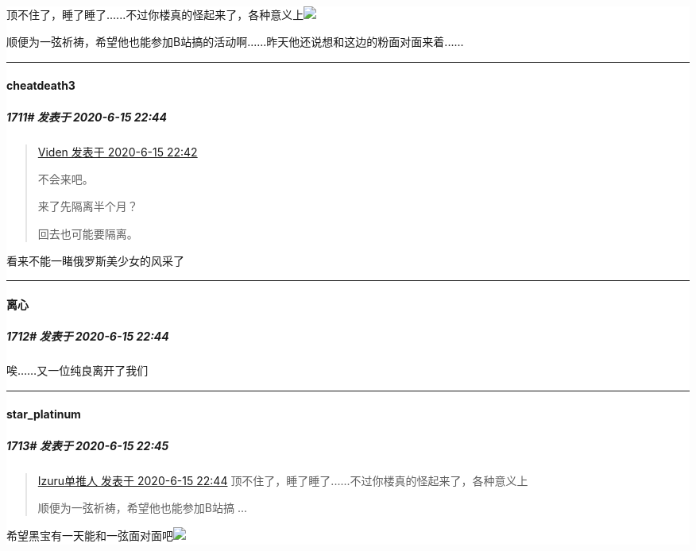 


顶不住了，睡了睡了......不过你楼真的怪起来了，各种意义上<img src="https://static.saraba1st.com/image/smiley/face2017/067.png" referrerpolicy="no-referrer">


顺便为一弦祈祷，希望他也能参加B站搞的活动啊......昨天他还说想和这边的粉面对面来着......







-----

####  cheatdeath3  
##### 1711#       发表于 2020-6-15 22:44



<blockquote><a href="httphttps://bbs.saraba1st.com/2b/forum.php?mod=redirect&amp;goto=findpost&amp;pid=47818955&amp;ptid=1941579" target="_blank">Viden 发表于 2020-6-15 22:42</a>

不会来吧。

来了先隔离半个月？

回去也可能要隔离。</blockquote>
看来不能一睹俄罗斯美少女的风采了







-----

####  离心  
##### 1712#       发表于 2020-6-15 22:44




唉……又一位纯良离开了我们







-----

####  star_platinum  
##### 1713#       发表于 2020-6-15 22:45



<blockquote><a href="httphttps://bbs.saraba1st.com/2b/forum.php?mod=redirect&amp;goto=findpost&amp;pid=47818983&amp;ptid=1941579" target="_blank">Izuru单推人 发表于 2020-6-15 22:44</a>
顶不住了，睡了睡了......不过你楼真的怪起来了，各种意义上


顺便为一弦祈祷，希望他也能参加B站搞 ...</blockquote>
希望黑宝有一天能和一弦面对面吧<img src="https://static.saraba1st.com/image/smiley/face2017/075.png" referrerpolicy="no-referrer">
